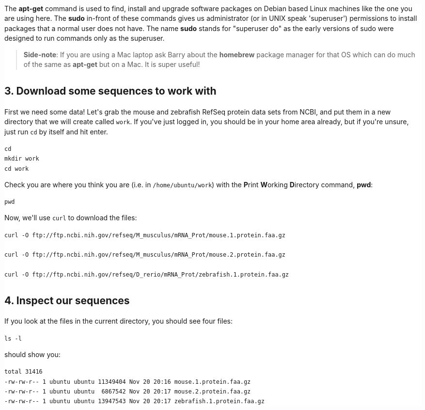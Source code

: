 The **apt-get** command is used to find, install and upgrade software packages on Debian based Linux machines like the one you are using here. The **sudo** in-front of these commands gives us administrator (or in UNIX speak 'superuser') permissions to install packages that a normal user does not have. The name **sudo** stands for "superuser do" as the early versions of sudo were designed to run commands only as the superuser.

> **Side-note**: If you are using a Mac laptop ask Barry about the **homebrew** package manager for that OS which can do much of the same as **apt-get** but on a Mac. It is super useful!


## 3. Download some sequences to work with
First we need some data!  Let's grab the mouse and zebrafish RefSeq
protein data sets from NCBI, and put them in a new directory that we will create called `work`. If you've just logged
in, you should be in your home area already, but if you're unsure, just run `cd` by itself and hit enter. 

```
cd
mkdir work
cd work
```

Check you are where you think you are (i.e. in `/home/ubuntu/work`) with the **P**rint **W**orking **D**irectory command, **pwd**:

```
pwd
```

Now, we'll use `curl` to download the files:

```
curl -O ftp://ftp.ncbi.nih.gov/refseq/M_musculus/mRNA_Prot/mouse.1.protein.faa.gz

curl -O ftp://ftp.ncbi.nih.gov/refseq/M_musculus/mRNA_Prot/mouse.2.protein.faa.gz

curl -O ftp://ftp.ncbi.nih.gov/refseq/D_rerio/mRNA_Prot/zebrafish.1.protein.faa.gz
```


## 4. Inspect our sequences
If you look at the files in the current directory, you should see four
files:

```
ls -l
```

should show you:

```
total 31416
-rw-rw-r-- 1 ubuntu ubuntu 11349404 Nov 20 20:16 mouse.1.protein.faa.gz
-rw-rw-r-- 1 ubuntu ubuntu  6867542 Nov 20 20:17 mouse.2.protein.faa.gz
-rw-rw-r-- 1 ubuntu ubuntu 13947543 Nov 20 20:17 zebrafish.1.protein.faa.gz
```
